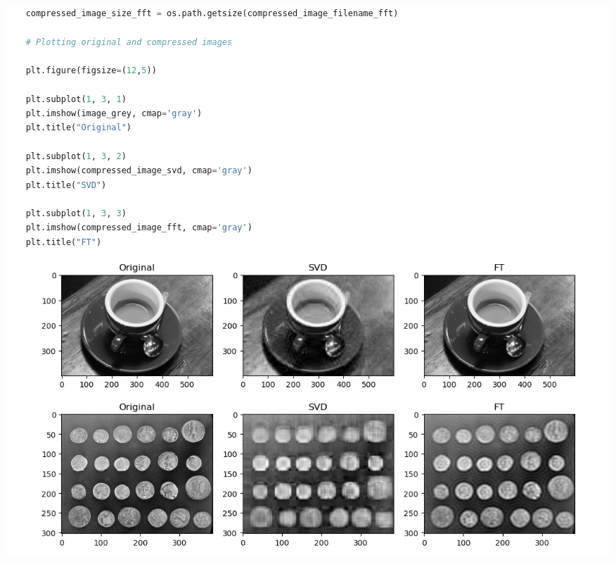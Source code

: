 ```python
    compressed_image_size_fft = os.path.getsize(compressed_image_filename_fft)
    
    # Plotting original and compressed images
    
    plt.figure(figsize=(12,5))
    
    plt.subplot(1, 3, 1)
    plt.imshow(image_grey, cmap='gray')
    plt.title("Original")
    
    plt.subplot(1, 3, 2)
    plt.imshow(compressed_image_svd, cmap='gray')
    plt.title("SVD")
    
    plt.subplot(1, 3, 3)
    plt.imshow(compressed_image_fft, cmap='gray')
    plt.title("FT")
```

<div style="text-align: center;">
<img src="/assets/images/svd-fft-images/svd-fft-for-personal-website_26_0.png" style="max-width: 90%;">
</div>
    
<div style="text-align: center;">
<img src="/assets/images/svd-fft-images/svd-fft-for-personal-website_26_1.png" style="max-width: 90%;">
</div>

<div style="text-align: center;">